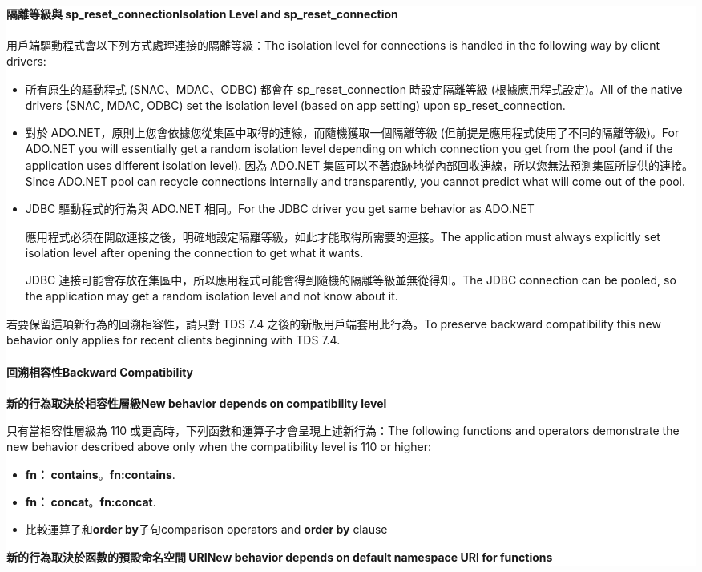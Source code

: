 #### <a name="isolation-level-and-sp_reset_connection"></a><span data-ttu-id="71881-290">隔離等級與 sp_reset_connection</span><span class="sxs-lookup"><span data-stu-id="71881-290">Isolation Level and sp_reset_connection</span></span>  
 <span data-ttu-id="71881-291">用戶端驅動程式會以下列方式處理連接的隔離等級：</span><span class="sxs-lookup"><span data-stu-id="71881-291">The isolation level for connections is handled in the following way by client drivers:</span></span>  
  
-   <span data-ttu-id="71881-292">所有原生的驅動程式 (SNAC、MDAC、ODBC) 都會在 sp_reset_connection 時設定隔離等級 (根據應用程式設定)。</span><span class="sxs-lookup"><span data-stu-id="71881-292">All of the native drivers (SNAC, MDAC, ODBC) set the isolation level (based on app setting) upon sp_reset_connection.</span></span>  
  
-   <span data-ttu-id="71881-293">對於 ADO.NET，原則上您會依據您從集區中取得的連線，而隨機獲取一個隔離等級 (但前提是應用程式使用了不同的隔離等級)。</span><span class="sxs-lookup"><span data-stu-id="71881-293">For ADO.NET you will essentially get a random isolation level depending on which connection you get from the pool (and if the application uses different isolation level).</span></span> <span data-ttu-id="71881-294">因為 ADO.NET 集區可以不著痕跡地從內部回收連線，所以您無法預測集區所提供的連接。</span><span class="sxs-lookup"><span data-stu-id="71881-294">Since ADO.NET pool can recycle connections internally and transparently, you cannot predict what will come out of the pool.</span></span>  
  
-   <span data-ttu-id="71881-295">JDBC 驅動程式的行為與 ADO.NET 相同。</span><span class="sxs-lookup"><span data-stu-id="71881-295">For the JDBC driver you get same behavior as ADO.NET</span></span>  
  
     <span data-ttu-id="71881-296">應用程式必須在開啟連接之後，明確地設定隔離等級，如此才能取得所需要的連接。</span><span class="sxs-lookup"><span data-stu-id="71881-296">The application must always explicitly set isolation level after opening the connection to get what it wants.</span></span>  
  
     <span data-ttu-id="71881-297">JDBC 連接可能會存放在集區中，所以應用程式可能會得到隨機的隔離等級並無從得知。</span><span class="sxs-lookup"><span data-stu-id="71881-297">The JDBC connection can be pooled, so the application may get a random isolation level and not know about it.</span></span>  
  
 <span data-ttu-id="71881-298">若要保留這項新行為的回溯相容性，請只對 TDS 7.4 之後的新版用戶端套用此行為。</span><span class="sxs-lookup"><span data-stu-id="71881-298">To preserve backward compatibility this new behavior only applies for recent clients beginning with TDS 7.4.</span></span>  
  
#### <a name="backward-compatibility"></a><span data-ttu-id="71881-299">回溯相容性</span><span class="sxs-lookup"><span data-stu-id="71881-299">Backward Compatibility</span></span>  
 <span data-ttu-id="71881-300">**新的行為取決於相容性層級**</span><span class="sxs-lookup"><span data-stu-id="71881-300">**New behavior depends on compatibility level**</span></span>  
  
 <span data-ttu-id="71881-301">只有當相容性層級為 110 或更高時，下列函數和運算子才會呈現上述新行為：</span><span class="sxs-lookup"><span data-stu-id="71881-301">The following functions and operators demonstrate the new behavior described above only when the compatibility level is 110 or higher:</span></span>  
  
-   <span data-ttu-id="71881-302">**fn： contains**。</span><span class="sxs-lookup"><span data-stu-id="71881-302">**fn:contains**.</span></span>  
  
-   <span data-ttu-id="71881-303">**fn： concat**。</span><span class="sxs-lookup"><span data-stu-id="71881-303">**fn:concat**.</span></span>  
  
-   <span data-ttu-id="71881-304">比較運算子和**order by**子句</span><span class="sxs-lookup"><span data-stu-id="71881-304">comparison operators and **order by** clause</span></span>  
  
 <span data-ttu-id="71881-305">**新的行為取決於函數的預設命名空間 URI**</span><span class="sxs-lookup"><span data-stu-id="71881-305">**New behavior depends on default namespace URI for functions**</span></span>  
  